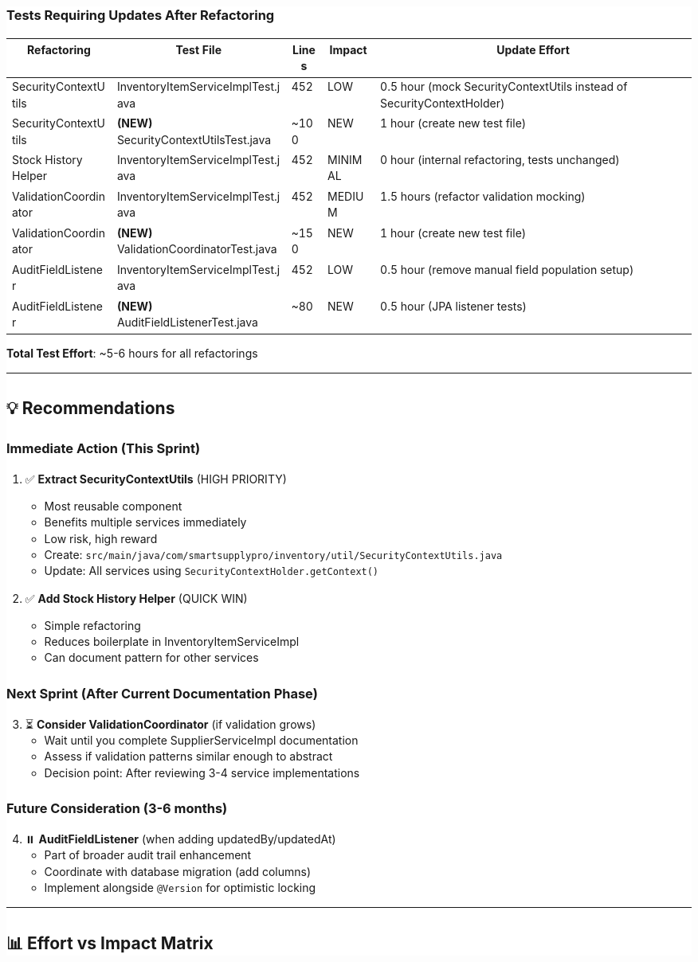 ### Tests Requiring Updates After Refactoring

| Refactoring | Test File | Lines | Impact | Update Effort |
|-------------|-----------|-------|--------|---------------|
| SecurityContextUtils | InventoryItemServiceImplTest.java | 452 | LOW | 0.5 hour (mock SecurityContextUtils instead of SecurityContextHolder) |
| SecurityContextUtils | **(NEW)** SecurityContextUtilsTest.java | ~100 | NEW | 1 hour (create new test file) |
| Stock History Helper | InventoryItemServiceImplTest.java | 452 | MINIMAL | 0 hour (internal refactoring, tests unchanged) |
| ValidationCoordinator | InventoryItemServiceImplTest.java | 452 | MEDIUM | 1.5 hours (refactor validation mocking) |
| ValidationCoordinator | **(NEW)** ValidationCoordinatorTest.java | ~150 | NEW | 1 hour (create new test file) |
| AuditFieldListener | InventoryItemServiceImplTest.java | 452 | LOW | 0.5 hour (remove manual field population setup) |
| AuditFieldListener | **(NEW)** AuditFieldListenerTest.java | ~80 | NEW | 0.5 hour (JPA listener tests) |

**Total Test Effort**: ~5-6 hours for all refactorings

---

## 💡 Recommendations

### Immediate Action (This Sprint)
1. ✅ **Extract SecurityContextUtils** (HIGH PRIORITY)
   - Most reusable component
   - Benefits multiple services immediately
   - Low risk, high reward
   - Create: `src/main/java/com/smartsupplypro/inventory/util/SecurityContextUtils.java`
   - Update: All services using `SecurityContextHolder.getContext()`

2. ✅ **Add Stock History Helper** (QUICK WIN)
   - Simple refactoring
   - Reduces boilerplate in InventoryItemServiceImpl
   - Can document pattern for other services

### Next Sprint (After Current Documentation Phase)
3. ⏳ **Consider ValidationCoordinator** (if validation grows)
   - Wait until you complete SupplierServiceImpl documentation
   - Assess if validation patterns similar enough to abstract
   - Decision point: After reviewing 3-4 service implementations

### Future Consideration (3-6 months)
4. ⏸️ **AuditFieldListener** (when adding updatedBy/updatedAt)
   - Part of broader audit trail enhancement
   - Coordinate with database migration (add columns)
   - Implement alongside `@Version` for optimistic locking

---

## 📊 Effort vs Impact Matrix
